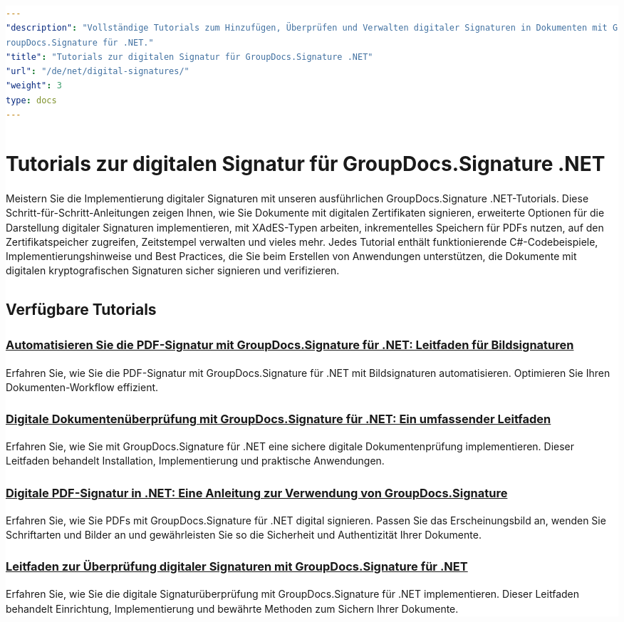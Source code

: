 ```yaml
---
"description": "Vollständige Tutorials zum Hinzufügen, Überprüfen und Verwalten digitaler Signaturen in Dokumenten mit GroupDocs.Signature für .NET."
"title": "Tutorials zur digitalen Signatur für GroupDocs.Signature .NET"
"url": "/de/net/digital-signatures/"
"weight": 3
type: docs
---
```

# Tutorials zur digitalen Signatur für GroupDocs.Signature .NET

Meistern Sie die Implementierung digitaler Signaturen mit unseren ausführlichen GroupDocs.Signature .NET-Tutorials. Diese Schritt-für-Schritt-Anleitungen zeigen Ihnen, wie Sie Dokumente mit digitalen Zertifikaten signieren, erweiterte Optionen für die Darstellung digitaler Signaturen implementieren, mit XAdES-Typen arbeiten, inkrementelles Speichern für PDFs nutzen, auf den Zertifikatspeicher zugreifen, Zeitstempel verwalten und vieles mehr. Jedes Tutorial enthält funktionierende C#-Codebeispiele, Implementierungshinweise und Best Practices, die Sie beim Erstellen von Anwendungen unterstützen, die Dokumente mit digitalen kryptografischen Signaturen sicher signieren und verifizieren.

## Verfügbare Tutorials

### [Automatisieren Sie die PDF-Signatur mit GroupDocs.Signature für .NET: Leitfaden für Bildsignaturen](./automate-pdf-signing-groupdocs-dotnet-image-signatures/)
Erfahren Sie, wie Sie die PDF-Signatur mit GroupDocs.Signature für .NET mit Bildsignaturen automatisieren. Optimieren Sie Ihren Dokumenten-Workflow effizient.

### [Digitale Dokumentenüberprüfung mit GroupDocs.Signature für .NET: Ein umfassender Leitfaden](./digital-document-verification-groupdocs-signature-dotnet/)
Erfahren Sie, wie Sie mit GroupDocs.Signature für .NET eine sichere digitale Dokumentenprüfung implementieren. Dieser Leitfaden behandelt Installation, Implementierung und praktische Anwendungen.

### [Digitale PDF-Signatur in .NET: Eine Anleitung zur Verwendung von GroupDocs.Signature](./sign-pdf-digital-signature-groupdocs-dotnet/)
Erfahren Sie, wie Sie PDFs mit GroupDocs.Signature für .NET digital signieren. Passen Sie das Erscheinungsbild an, wenden Sie Schriftarten und Bilder an und gewährleisten Sie so die Sicherheit und Authentizität Ihrer Dokumente.

### [Leitfaden zur Überprüfung digitaler Signaturen mit GroupDocs.Signature für .NET](./digital-signature-verification-groupdocs-dotnet/)
Erfahren Sie, wie Sie die digitale Signaturüberprüfung mit GroupDocs.Signature für .NET implementieren. Dieser Leitfaden behandelt Einrichtung, Implementierung und bewährte Methoden zum Sichern Ihrer Dokumente.
